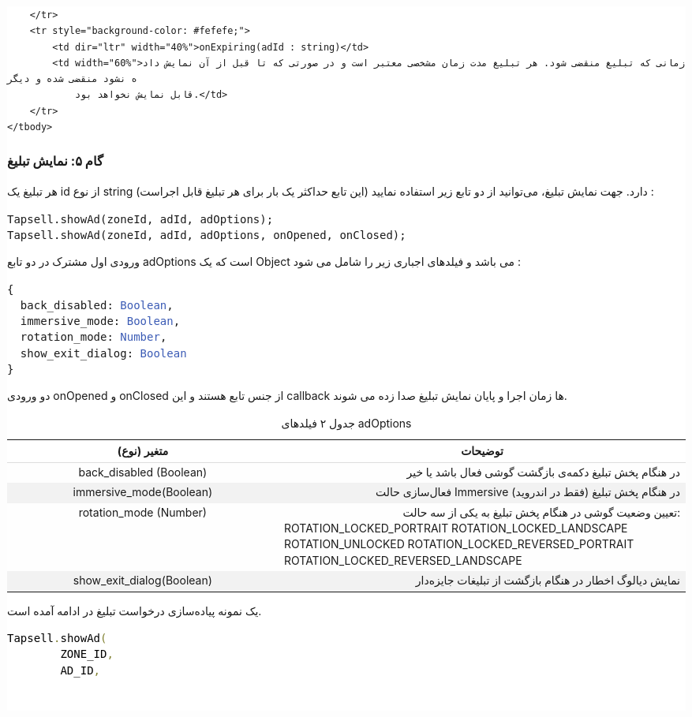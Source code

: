 		</tr>
		<tr style="background-color: #fefefe;">
			<td dir="ltr" width="40%">onExpiring(adId : string)</td>
			<td width="60%">زمانی که تبلیغ منقضی شود. هر تبلیغ مدت زمان مشخصی معتبر است و در صورتی که تا قبل از آن نمایش داده نشود منقضی شده و دیگر
				قابل نمایش نخواهد بود.</td>
		</tr>
	</tbody>
</table>
<h3>گام ۵: نمایش تبلیغ</h3>
هر تبلیغ یک id از نوع string دارد. جهت نمایش تبلیغ، می‌توانید از دو تابع زیر استفاده نمایید (این تابع حداکثر یک بار برای
هر تبلیغ قابل اجراست) :
<pre dir="ltr">Tapsell.showAd(zoneId, adId, adOptions);
Tapsell.showAd(zoneId, adId, adOptions, onOpened, onClosed);</pre> ورودی اول مشترک در دو تابع adOptions است که یک Object می باشد و فیلدهای اجباری زیر را شامل می شود :
<pre dir="ltr">{
  back_disabled: <span style="color: #3b5bb5;">Boolean</span>,
  immersive_mode: <span style="color: #3b5bb5;">Boolean</span>,
  rotation_mode: <span style="color: #3b5bb5;">Number</span>,
  show_exit_dialog: <span style="color: #3b5bb5;">Boolean</span>
}</pre> دو ورودی onOpened و onClosed از جنس تابع هستند و این callback ها زمان اجرا و پایان نمایش تبلیغ صدا زده می شوند.
<table style="text-align: center; border-collapse: collapse;" width="100%" cellpadding="6">
	<caption>جدول ۲ فیلدهای adOptions</caption>
	<tbody>
		<tr style="border-bottom: 1px solid #ddd;">
			<th width="40%">متغیر (نوع)</th>
			<th width="60%">توضیحات</th>
		</tr>
		<tr style="background-color: #fefefe;">
			<td dir="ltr" width="40%">back_disabled (Boolean)</td>
			<td width="60%">
				<div align="right">در هنگام پخش تبلیغ دکمه‌ی بازگشت گوشی فعال باشد یا خیر</div>
			</td>
		</tr>
		<tr style="background-color: #f2f2f2;">
			<td dir="ltr" width="40%">immersive_mode(Boolean)</td>
			<td width="60%">
				<div align="right">فعال‌سازی حالت Immersive در هنگام پخش تبلیغ (فقط در اندروید)</div>
			</td>
		</tr>
		<tr style="background-color: #fefefe;">
			<td dir="ltr" width="40%">rotation_mode (Number)</td>
			<td width="60%">
				<div align="right">تعیین وضعیت گوشی در هنگام پخش تبلیغ به یکی از سه حالت:</div>
				<div align="left">ROTATION_LOCKED_PORTRAIT ROTATION_LOCKED_LANDSCAPE ROTATION_UNLOCKED ROTATION_LOCKED_REVERSED_PORTRAIT ROTATION_LOCKED_REVERSED_LANDSCAPE
				</div>
			</td>
		</tr>
		<tr style="background-color: #f2f2f2;">
			<td dir="ltr" width="40%">show_exit_dialog(Boolean)</td>
			<td width="60%">
				<div align="right">نمایش دیالوگ اخطار در هنگام بازگشت از تبلیغات جایزه‌دار</div>
			</td>
		</tr>
	</tbody>
</table>
یک نمونه پیاده‌سازی درخواست تبلیغ در ادامه آمده است.
<pre style="color: #000000; background: #ffffff; "dir="ltr">Tapsell<span style="color: #808030;">.</span>showAd<span style="color: #808030;">(</span>
		ZONE_ID<span style="color: #808030;">,</span>
		AD_ID<span style="color: #808030;">,</span>